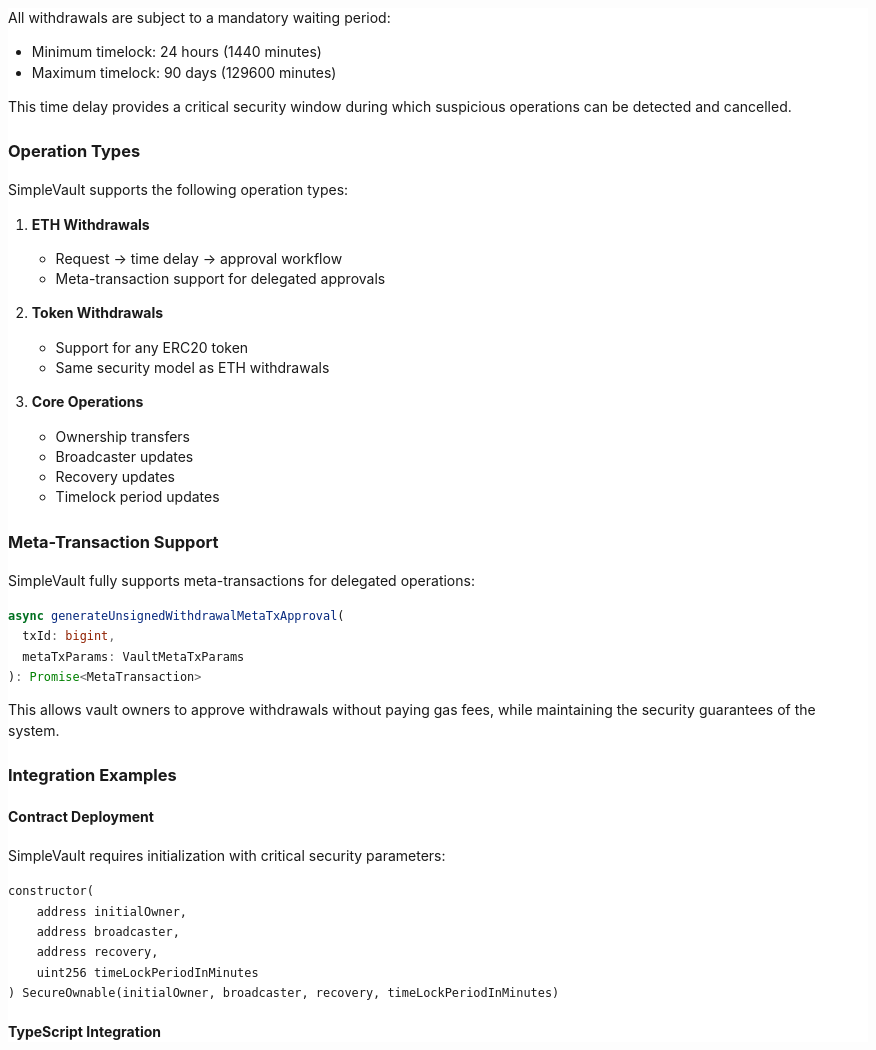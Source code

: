 All withdrawals are subject to a mandatory waiting period:
- Minimum timelock: 24 hours (1440 minutes)
- Maximum timelock: 90 days (129600 minutes)

This time delay provides a critical security window during which suspicious operations can be detected and cancelled.

### Operation Types

SimpleVault supports the following operation types:

1. **ETH Withdrawals**
   - Request → time delay → approval workflow
   - Meta-transaction support for delegated approvals
   
2. **Token Withdrawals**
   - Support for any ERC20 token
   - Same security model as ETH withdrawals
   
3. **Core Operations**
   - Ownership transfers
   - Broadcaster updates
   - Recovery updates
   - Timelock period updates

### Meta-Transaction Support

SimpleVault fully supports meta-transactions for delegated operations:

```typescript
async generateUnsignedWithdrawalMetaTxApproval(
  txId: bigint,
  metaTxParams: VaultMetaTxParams
): Promise<MetaTransaction>
```

This allows vault owners to approve withdrawals without paying gas fees, while maintaining the security guarantees of the system.

### Integration Examples

#### Contract Deployment

SimpleVault requires initialization with critical security parameters:

```solidity
constructor(
    address initialOwner,
    address broadcaster,
    address recovery,
    uint256 timeLockPeriodInMinutes     
) SecureOwnable(initialOwner, broadcaster, recovery, timeLockPeriodInMinutes)
```

#### TypeScript Integration
